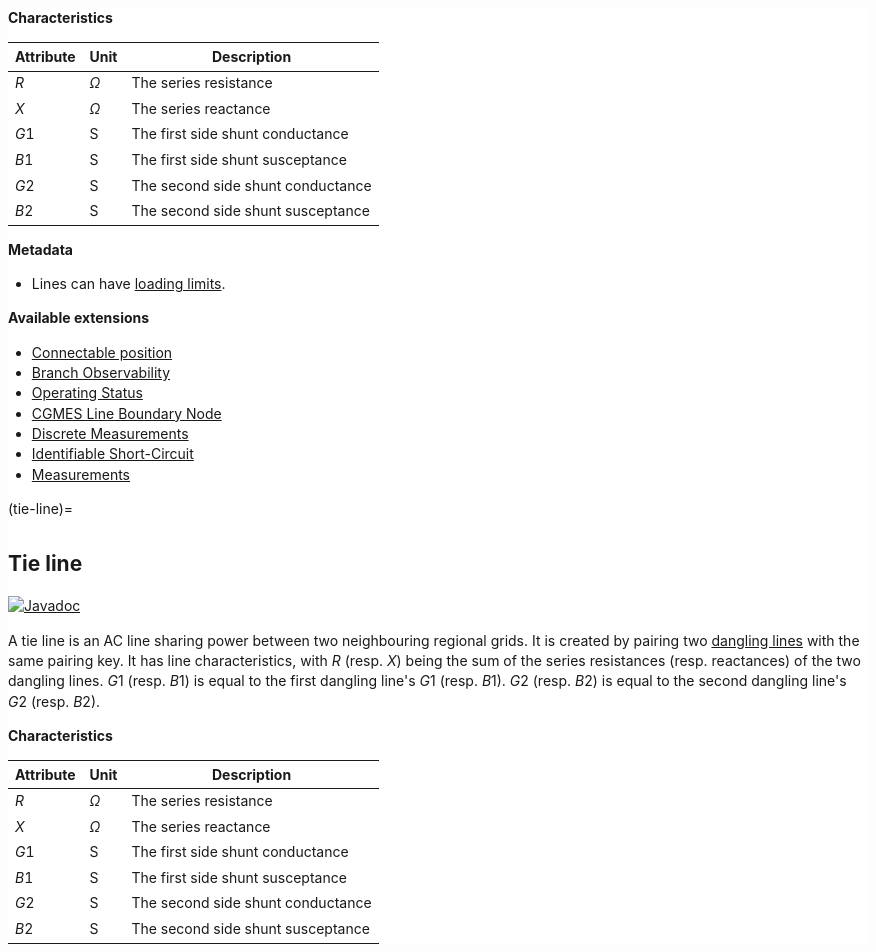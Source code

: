 **Characteristics**

| Attribute | Unit     | Description                       |
|-----------|----------|-----------------------------------|
| $R$       | $\Omega$ | The series resistance             |
| $X$       | $\Omega$ | The series reactance              |
| $G1$      | S        | The first side shunt conductance  |
| $B1$      | S        | The first side shunt susceptance  |
| $G2$      | S        | The second side shunt conductance |
| $B2$      | S        | The second side shunt susceptance |

**Metadata**

- Lines can have [loading limits](./additional.md#loading-limits).

**Available extensions**

- [Connectable position](extensions.md#connectable-position)
- [Branch Observability](extensions.md#branch-observability)
- [Operating Status](extensions.md#operating-status)
- [CGMES Line Boundary Node](../grid_exchange_formats/cgmes/import.md#cgmes-line-boundary-node)
- [Discrete Measurements](extensions.md#discrete-measurements)
- [Identifiable Short-Circuit](extensions.md#identifiable-short-circuit)
- [Measurements](extensions.md#measurements)

(tie-line)=
## Tie line
[![Javadoc](https://img.shields.io/badge/-javadoc-blue.svg)](https://javadoc.io/doc/com.powsybl/powsybl-core/latest/com/powsybl/iidm/network/TieLine.html)

A tie line is an AC line sharing power between two neighbouring regional grids.
It is created by pairing two [dangling lines](#dangling-line) with the same pairing key.
It has line characteristics, with $R$ (resp. $X$) being the sum of the series resistances (resp. reactances) of the two dangling lines.
$G1$ (resp. $B1$) is equal to the first dangling line's $G1$ (resp. $B1$).
$G2$ (resp. $B2$) is equal to the second dangling line's $G2$ (resp. $B2$).

**Characteristics**

| Attribute | Unit     | Description                       |
|-----------|----------|-----------------------------------|
| $R$       | $\Omega$ | The series resistance             |
| $X$       | $\Omega$ | The series reactance              |
| $G1$      | S        | The first side shunt conductance  |
| $B1$      | S        | The first side shunt susceptance  |
| $G2$      | S        | The second side shunt conductance |
| $B2$      | S        | The second side shunt susceptance |
